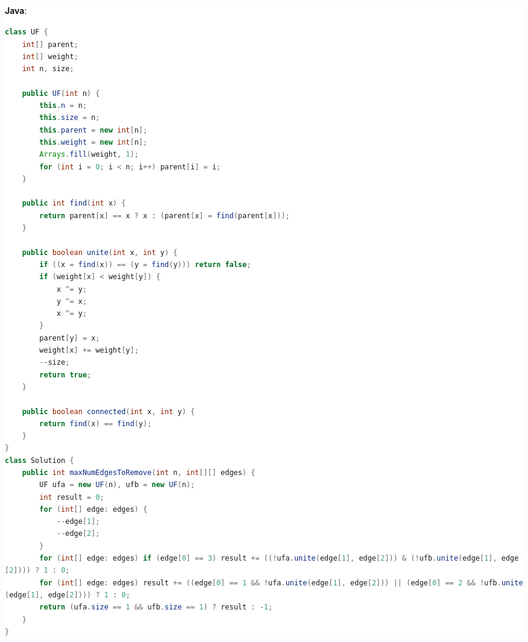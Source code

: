 __Java__:

```Java
class UF {
    int[] parent;
    int[] weight;
    int n, size;

    public UF(int n) {
        this.n = n;
        this.size = n;
        this.parent = new int[n];
        this.weight = new int[n];
        Arrays.fill(weight, 1);
        for (int i = 0; i < n; i++) parent[i] = i;
    }
    
    public int find(int x) {
        return parent[x] == x ? x : (parent[x] = find(parent[x]));
    }
    
    public boolean unite(int x, int y) {
        if ((x = find(x)) == (y = find(y))) return false;
        if (weight[x] < weight[y]) {
            x ^= y;
            y ^= x;
            x ^= y;
        }
        parent[y] = x;
        weight[x] += weight[y];
        --size;
        return true;
    }
    
    public boolean connected(int x, int y) {
        return find(x) == find(y);
    }
}
class Solution {
    public int maxNumEdgesToRemove(int n, int[][] edges) {
        UF ufa = new UF(n), ufb = new UF(n);
        int result = 0;
        for (int[] edge: edges) {
            --edge[1];
            --edge[2];
        }
        for (int[] edge: edges) if (edge[0] == 3) result += ((!ufa.unite(edge[1], edge[2])) & (!ufb.unite(edge[1], edge[2]))) ? 1 : 0;
        for (int[] edge: edges) result += ((edge[0] == 1 && !ufa.unite(edge[1], edge[2])) || (edge[0] == 2 && !ufb.unite(edge[1], edge[2]))) ? 1 : 0;
        return (ufa.size == 1 && ufb.size == 1) ? result : -1;
    }
}
```
